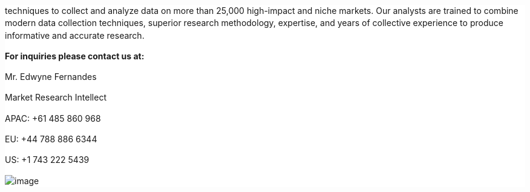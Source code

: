 techniques to collect and analyze data on more than 25,000 high-impact and niche markets. Our analysts are trained to combine modern data collection techniques, superior research methodology, expertise, and years of collective experience to produce informative and accurate research.</span></p><p><strong>For inquiries please contact us at:</strong></p><p>Mr. Edwyne Fernandes</p><p>Market Research Intellect</p><p>APAC: +61 485 860 968</p><p>EU: +44 788 886 6344</p><p>US: +1 743 222 5439</p>
![image](https://github.com/user-attachments/assets/407cb24d-73f2-4a44-9126-aec3ec2647f0)
